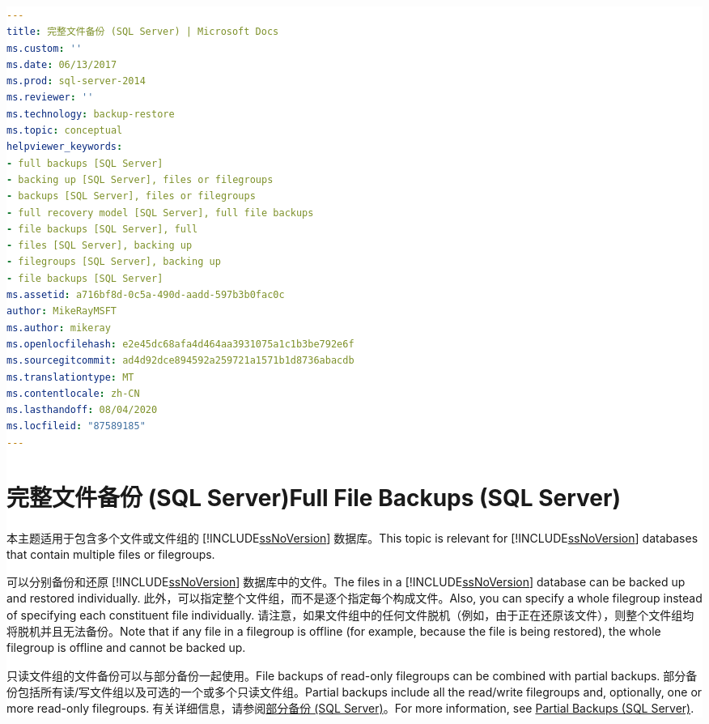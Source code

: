 ```yaml
---
title: 完整文件备份 (SQL Server) | Microsoft Docs
ms.custom: ''
ms.date: 06/13/2017
ms.prod: sql-server-2014
ms.reviewer: ''
ms.technology: backup-restore
ms.topic: conceptual
helpviewer_keywords:
- full backups [SQL Server]
- backing up [SQL Server], files or filegroups
- backups [SQL Server], files or filegroups
- full recovery model [SQL Server], full file backups
- file backups [SQL Server], full
- files [SQL Server], backing up
- filegroups [SQL Server], backing up
- file backups [SQL Server]
ms.assetid: a716bf8d-0c5a-490d-aadd-597b3b0fac0c
author: MikeRayMSFT
ms.author: mikeray
ms.openlocfilehash: e2e45dc68afa4d464aa3931075a1c1b3be792e6f
ms.sourcegitcommit: ad4d92dce894592a259721a1571b1d8736abacdb
ms.translationtype: MT
ms.contentlocale: zh-CN
ms.lasthandoff: 08/04/2020
ms.locfileid: "87589185"
---
```

# <a name="full-file-backups-sql-server"></a><span data-ttu-id="69053-102">完整文件备份 (SQL Server)</span><span class="sxs-lookup"><span data-stu-id="69053-102">Full File Backups (SQL Server)</span></span>
  <span data-ttu-id="69053-103">本主题适用于包含多个文件或文件组的 [!INCLUDE[ssNoVersion](../../../includes/ssnoversion-md.md)] 数据库。</span><span class="sxs-lookup"><span data-stu-id="69053-103">This topic is relevant for [!INCLUDE[ssNoVersion](../../../includes/ssnoversion-md.md)] databases that contain multiple files or filegroups.</span></span>  
  
 <span data-ttu-id="69053-104">可以分别备份和还原 [!INCLUDE[ssNoVersion](../../../includes/ssnoversion-md.md)] 数据库中的文件。</span><span class="sxs-lookup"><span data-stu-id="69053-104">The files in a [!INCLUDE[ssNoVersion](../../../includes/ssnoversion-md.md)] database can be backed up and restored individually.</span></span> <span data-ttu-id="69053-105">此外，可以指定整个文件组，而不是逐个指定每个构成文件。</span><span class="sxs-lookup"><span data-stu-id="69053-105">Also, you can specify a whole filegroup instead of specifying each constituent file individually.</span></span> <span data-ttu-id="69053-106">请注意，如果文件组中的任何文件脱机（例如，由于正在还原该文件），则整个文件组均将脱机并且无法备份。</span><span class="sxs-lookup"><span data-stu-id="69053-106">Note that if any file in a filegroup is offline (for example, because the file is being restored), the whole filegroup is offline and cannot be backed up.</span></span>  
  
 <span data-ttu-id="69053-107">只读文件组的文件备份可以与部分备份一起使用。</span><span class="sxs-lookup"><span data-stu-id="69053-107">File backups of read-only filegroups can be combined with partial backups.</span></span> <span data-ttu-id="69053-108">部分备份包括所有读/写文件组以及可选的一个或多个只读文件组。</span><span class="sxs-lookup"><span data-stu-id="69053-108">Partial backups include all the read/write filegroups and, optionally, one or more read-only filegroups.</span></span> <span data-ttu-id="69053-109">有关详细信息，请参阅[部分备份 (SQL Server)](partial-backups-sql-server.md)。</span><span class="sxs-lookup"><span data-stu-id="69053-109">For more information, see [Partial Backups &#40;SQL Server&#41;](partial-backups-sql-server.md).</span></span>  
  
